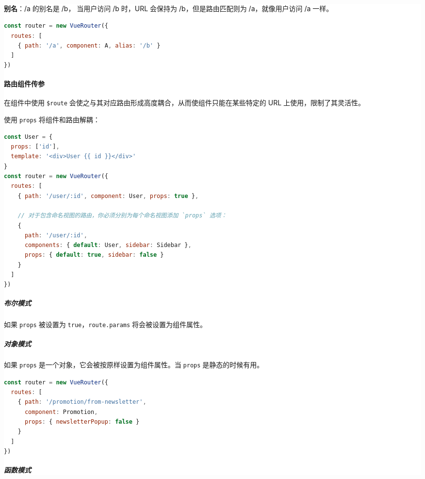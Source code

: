 **别名**：/a 的别名是 /b， 当用户访问 /b 时，URL 会保持为 /b，但是路由匹配则为 /a，就像用户访问 /a 一样。 

```js
const router = new VueRouter({
  routes: [
    { path: '/a', component: A, alias: '/b' }
  ]
})
```

####  路由组件传参

在组件中使用 `$route` 会使之与其对应路由形成高度耦合，从而使组件只能在某些特定的 URL 上使用，限制了其灵活性。

使用 `props` 将组件和路由解耦：

```js
const User = {
  props: ['id'],
  template: '<div>User {{ id }}</div>'
}
const router = new VueRouter({
  routes: [
    { path: '/user/:id', component: User, props: true },

    // 对于包含命名视图的路由，你必须分别为每个命名视图添加 `props` 选项：
    {
      path: '/user/:id',
      components: { default: User, sidebar: Sidebar },
      props: { default: true, sidebar: false }
    }
  ]
})
```

##### 布尔模式

如果 `props` 被设置为 `true`，`route.params` 将会被设置为组件属性。

##### 对象模式

如果 `props` 是一个对象，它会被按原样设置为组件属性。当 `props` 是静态的时候有用。

```js
const router = new VueRouter({
  routes: [
    { path: '/promotion/from-newsletter', 
      component: Promotion, 
      props: { newsletterPopup: false } 
    }
  ]
})
```

#####  函数模式
